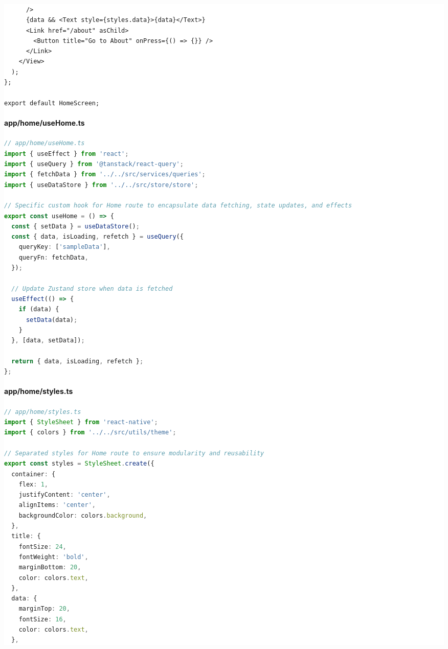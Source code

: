 ```tsx
      />
      {data && <Text style={styles.data}>{data}</Text>}
      <Link href="/about" asChild>
        <Button title="Go to About" onPress={() => {}} />
      </Link>
    </View>
  );
};

export default HomeScreen;
```

#### app/home/useHome.ts
```ts
// app/home/useHome.ts
import { useEffect } from 'react';
import { useQuery } from '@tanstack/react-query';
import { fetchData } from '../../src/services/queries';
import { useDataStore } from '../../src/store/store';

// Specific custom hook for Home route to encapsulate data fetching, state updates, and effects
export const useHome = () => {
  const { setData } = useDataStore();
  const { data, isLoading, refetch } = useQuery({
    queryKey: ['sampleData'],
    queryFn: fetchData,
  });

  // Update Zustand store when data is fetched
  useEffect(() => {
    if (data) {
      setData(data);
    }
  }, [data, setData]);

  return { data, isLoading, refetch };
};
```

#### app/home/styles.ts
```ts
// app/home/styles.ts
import { StyleSheet } from 'react-native';
import { colors } from '../../src/utils/theme';

// Separated styles for Home route to ensure modularity and reusability
export const styles = StyleSheet.create({
  container: {
    flex: 1,
    justifyContent: 'center',
    alignItems: 'center',
    backgroundColor: colors.background,
  },
  title: {
    fontSize: 24,
    fontWeight: 'bold',
    marginBottom: 20,
    color: colors.text,
  },
  data: {
    marginTop: 20,
    fontSize: 16,
    color: colors.text,
  },
```